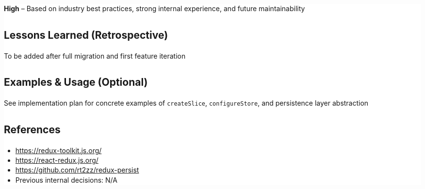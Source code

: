 **High** – Based on industry best practices, strong internal experience, and future maintainability

## Lessons Learned (Retrospective)

To be added after full migration and first feature iteration

## Examples & Usage (Optional)

See implementation plan for concrete examples of `createSlice`, `configureStore`, and persistence layer abstraction

## References

- https://redux-toolkit.js.org/
- https://react-redux.js.org/
- https://github.com/rt2zz/redux-persist
- Previous internal decisions: N/A

